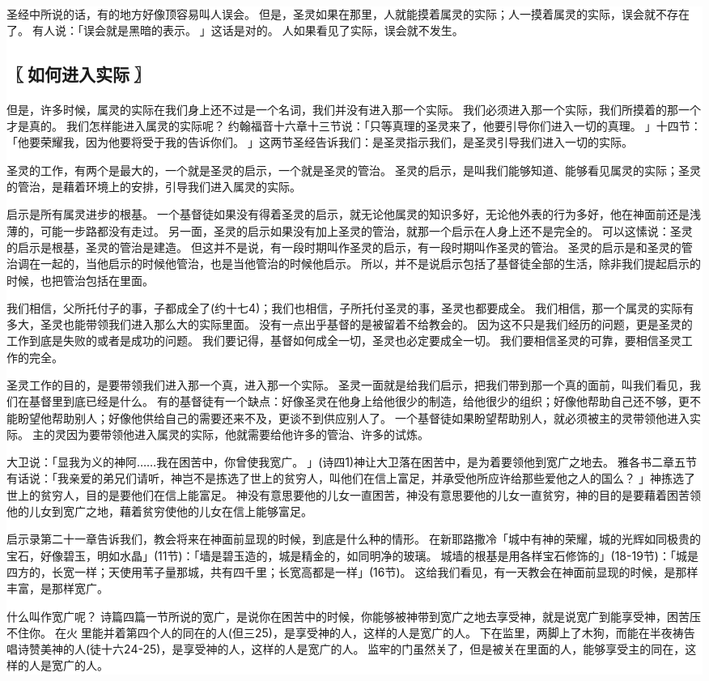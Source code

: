 圣经中所说的话，有的地方好像顶容易叫人误会。
但是，圣灵如果在那里，人就能摸着属灵的实际；人一摸着属灵的实际，误会就不存在了。
有人说：「误会就是黑暗的表示。
」这话是对的。
人如果看见了实际，误会就不发生。

## 〖 如何进入实际 〗

但是，许多时候，属灵的实际在我们身上还不过是一个名词，我们并没有进入那一个实际。
我们必须进入那一个实际，我们所摸着的那一个才是真的。
我们怎样能进入属灵的实际呢？
约翰福音十六章十三节说：「只等真理的圣灵来了，他要引导你们进入一切的真理。
」十四节：「他要荣耀我，因为他要将受于我的告诉你们。
」这两节圣经告诉我们：是圣灵指示我们，是圣灵引导我们进入一切的实际。

圣灵的工作，有两个是最大的，一个就是圣灵的启示，一个就是圣灵的管治。
圣灵的启示，是叫我们能够知道、能够看见属灵的实际；圣灵的管治，是藉着环境上的安排，引导我们进入属灵的实际。

启示是所有属灵进步的根基。
一个基督徒如果没有得着圣灵的启示，就无论他属灵的知识多好，无论他外表的行为多好，他在神面前还是浅薄的，可能一步路都没有走过。
另一面，圣灵的启示如果没有加上圣灵的管治，就那一个启示在人身上还不是完全的。
可以这愫说：圣灵的启示是根基，圣灵的管治是建造。
但这并不是说，有一段时期叫作圣灵的启示，有一段时期叫作圣灵的管治。
圣灵的启示是和圣灵的管治调在一起的，当他启示的时候他管治，也是当他管治的时候他启示。
所以，并不是说启示包括了基督徒全部的生活，除非我们提起启示的时候，也把管治包括在里面。

我们相信，父所托付子的事，子都成全了(约十七4)；我们也相信，子所托付圣灵的事，圣灵也都要成全。
我们相信，那一个属灵的实际有多大，圣灵也能带领我们进入那么大的实际里面。
没有一点出乎基督的是被留着不给教会的。
因为这不只是我们经历的问题，更是圣灵的工作到底是失败的或者是成功的问题。
我们要记得，基督如何成全一切，圣灵也必定要成全一切。
我们要相信圣灵的可靠，要相信圣灵工作的完全。

圣灵工作的目的，是要带领我们进入那一个真，进入那一个实际。
圣灵一面就是给我们启示，把我们带到那一个真的面前，叫我们看见，我们在基督里到底已经是什么。
有的基督徒有一个缺点：好像圣灵在他身上给他很少的制造，给他很少的组织；好像他帮助自己还不够，更不能盼望他帮助别人；好像他供给自己的需要还来不及，更谈不到供应别人了。
一个基督徒如果盼望帮助别人，就必须被主的灵带领他进入实际。
主的灵因为要带领他进入属灵的实际，他就需要给他许多的管治、许多的试炼。

大卫说：「显我为义的神阿……我在困苦中，你曾使我宽广。
」(诗四1)神让大卫落在困苦中，是为着要领他到宽广之地去。
雅各书二章五节有话说：「我亲爱的弟兄们请听，神岂不是拣选了世上的贫穷人，叫他们在信上富足，并承受他所应许给那些爱他之人的国么？
」神拣选了世上的贫穷人，目的是要他们在信上能富足。
神没有意思要他的儿女一直困苦，神没有意思要他的儿女一直贫穷，神的目的是要藉着困苦领他的儿女到宽广之地，藉着贫穷使他的儿女在信上能够富足。

启示录第二十一章告诉我们，教会将来在神面前显现的时候，到底是什么种的情形。
在新耶路撒冷「城中有神的荣耀，城的光辉如同极贵的宝石，好像碧玉，明如水晶」(11节)：「墙是碧玉造的，城是精金的，如同明净的玻璃。
城墙的根基是用各样宝石修饰的」(18-19节)：「城是四方的，长宽一样；天使用苇子量那城，共有四千里；长宽高都是一样」(16节)。
这给我们看见，有一天教会在神面前显现的时候，是那样丰富，是那样宽广。

什么叫作宽广呢？
诗篇四篇一节所说的宽广，是说你在困苦中的时候，你能够被神带到宽广之地去享受神，就是说宽广到能享受神，困苦压不住你。
在火 里能并着第四个人的同在的人(但三25)，是享受神的人，这样的人是宽广的人。
下在监里，两脚上了木狗，而能在半夜祷告唱诗赞美神的人(徒十六24-25)，是享受神的人，这样的人是宽广的人。
监牢的门虽然关了，但是被关在里面的人，能够享受主的同在，这样的人是宽广的人。
